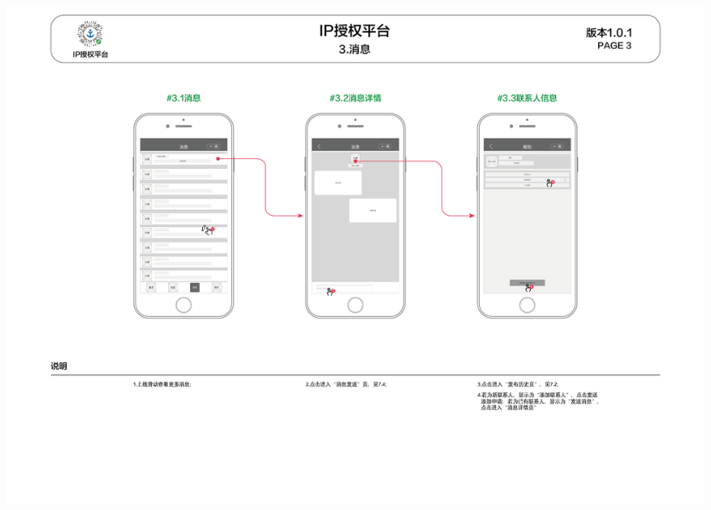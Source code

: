 ![image](https://raw.githubusercontent.com/plystation/Interaction-Design/master/ip%E5%B9%B3%E5%8F%B0%E4%BA%A4%E4%BA%92%E5%8E%9F%E5%9E%8B%E5%B1%95%E7%A4%BA2_%E7%94%BB%E6%9D%BF3.png)
